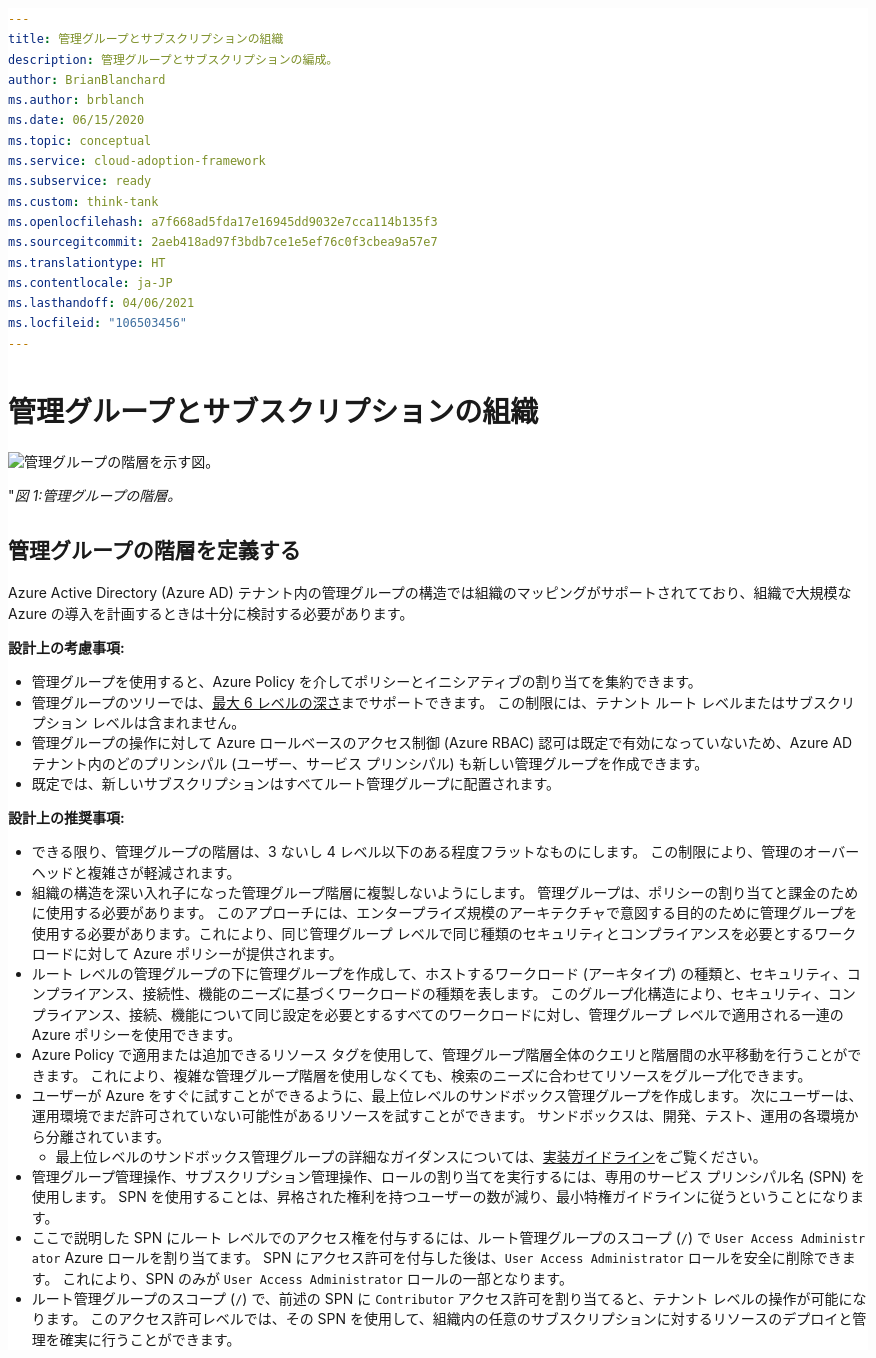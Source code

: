 ```yaml
---
title: 管理グループとサブスクリプションの組織
description: 管理グループとサブスクリプションの編成。
author: BrianBlanchard
ms.author: brblanch
ms.date: 06/15/2020
ms.topic: conceptual
ms.service: cloud-adoption-framework
ms.subservice: ready
ms.custom: think-tank
ms.openlocfilehash: a7f668ad5fda17e16945dd9032e7cca114b135f3
ms.sourcegitcommit: 2aeb418ad97f3bdb7ce1e5ef76c0f3cbea9a57e7
ms.translationtype: HT
ms.contentlocale: ja-JP
ms.lasthandoff: 04/06/2021
ms.locfileid: "106503456"
---
```

# <a name="management-group-and-subscription-organization"></a>管理グループとサブスクリプションの組織

![管理グループの階層を示す図。](./media/sub-org.png)

"_図 1:管理グループの階層。_

## <a name="define-a-management-group-hierarchy"></a>管理グループの階層を定義する

Azure Active Directory (Azure AD) テナント内の管理グループの構造では組織のマッピングがサポートされてており、組織で大規模な Azure の導入を計画するときは十分に検討する必要があります。

**設計上の考慮事項:**

- 管理グループを使用すると、Azure Policy を介してポリシーとイニシアティブの割り当てを集約できます。
- 管理グループのツリーでは、[最大 6 レベルの深さ](/azure/governance/management-groups/overview#hierarchy-of-management-groups-and-subscriptions)までサポートできます。 この制限には、テナント ルート レベルまたはサブスクリプション レベルは含まれません。
- 管理グループの操作に対して Azure ロールベースのアクセス制御 (Azure RBAC) 認可は既定で有効になっていないため、Azure AD テナント内のどのプリンシパル (ユーザー、サービス プリンシパル) も新しい管理グループを作成できます。
- 既定では、新しいサブスクリプションはすべてルート管理グループに配置されます。

**設計上の推奨事項:**

- できる限り、管理グループの階層は、3 ないし 4 レベル以下のある程度フラットなものにします。 この制限により、管理のオーバーヘッドと複雑さが軽減されます。
- 組織の構造を深い入れ子になった管理グループ階層に複製しないようにします。 管理グループは、ポリシーの割り当てと課金のために使用する必要があります。 このアプローチには、エンタープライズ規模のアーキテクチャで意図する目的のために管理グループを使用する必要があります。これにより、同じ管理グループ レベルで同じ種類のセキュリティとコンプライアンスを必要とするワークロードに対して Azure ポリシーが提供されます。
- ルート レベルの管理グループの下に管理グループを作成して、ホストするワークロード (アーキタイプ) の種類と、セキュリティ、コンプライアンス、接続性、機能のニーズに基づくワークロードの種類を表します。 このグループ化構造により、セキュリティ、コンプライアンス、接続、機能について同じ設定を必要とするすべてのワークロードに対し、管理グループ レベルで適用される一連の Azure ポリシーを使用できます。
- Azure Policy で適用または追加できるリソース タグを使用して、管理グループ階層全体のクエリと階層間の水平移動を行うことができます。 これにより、複雑な管理グループ階層を使用しなくても、検索のニーズに合わせてリソースをグループ化できます。
- ユーザーが Azure をすぐに試すことができるように、最上位レベルのサンドボックス管理グループを作成します。 次にユーザーは、運用環境でまだ許可されていない可能性があるリソースを試すことができます。 サンドボックスは、開発、テスト、運用の各環境から分離されています。
  - 最上位レベルのサンドボックス管理グループの詳細なガイダンスについては、[実装ガイドライン](./implementation-guidelines.md#sandbox-governance-guidance)をご覧ください。
- 管理グループ管理操作、サブスクリプション管理操作、ロールの割り当てを実行するには、専用のサービス プリンシパル名 (SPN) を使用します。 SPN を使用することは、昇格された権利を持つユーザーの数が減り、最小特権ガイドラインに従うということになります。
- ここで説明した SPN にルート レベルでのアクセス権を付与するには、ルート管理グループのスコープ (`/`) で `User Access Administrator` Azure ロールを割り当てます。 SPN にアクセス許可を付与した後は、`User Access Administrator` ロールを安全に削除できます。 これにより、SPN のみが `User Access Administrator` ロールの一部となります。
- ルート管理グループのスコープ (`/`) で、前述の SPN に `Contributor` アクセス許可を割り当てると、テナント レベルの操作が可能になります。 このアクセス許可レベルでは、その SPN を使用して、組織内の任意のサブスクリプションに対するリソースのデプロイと管理を確実に行うことができます。